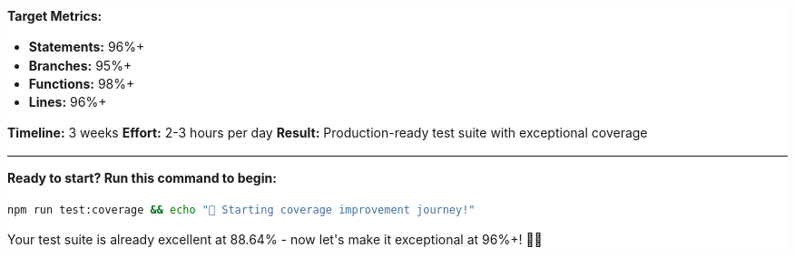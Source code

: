 **Target Metrics:**
- **Statements:** 96%+
- **Branches:** 95%+  
- **Functions:** 98%+
- **Lines:** 96%+

**Timeline:** 3 weeks
**Effort:** 2-3 hours per day
**Result:** Production-ready test suite with exceptional coverage

---

**Ready to start? Run this command to begin:**
```bash
npm run test:coverage && echo "🚀 Starting coverage improvement journey!"
```

Your test suite is already excellent at 88.64% - now let's make it exceptional at 96%+! 🎯✨